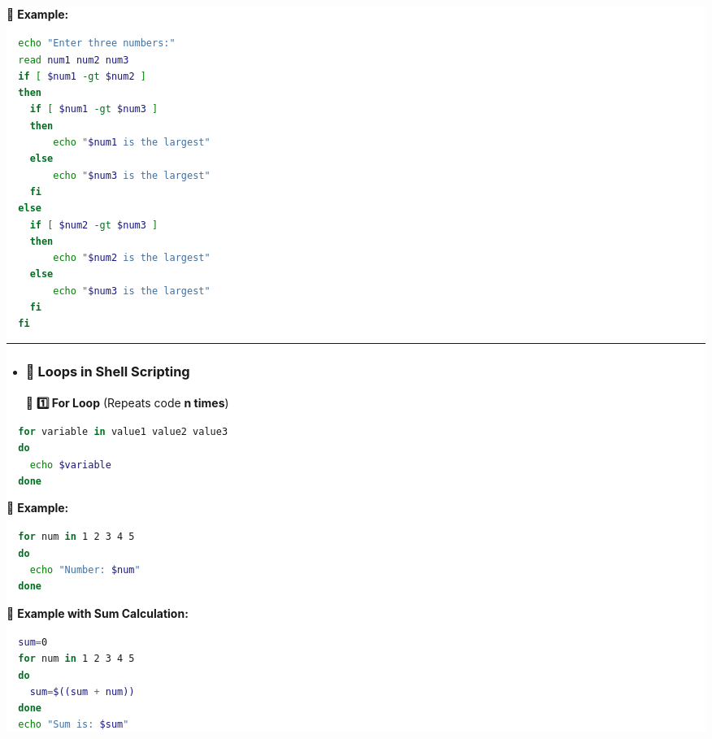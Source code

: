   
  📌 **Example:**
  
  

```sh
  echo "Enter three numbers:"
  read num1 num2 num3
  if [ $num1 -gt $num2 ]
  then
    if [ $num1 -gt $num3 ]
    then
        echo "$num1 is the largest"
    else
        echo "$num3 is the largest"
    fi
  else
    if [ $num2 -gt $num3 ]
    then
        echo "$num2 is the largest"
    else
        echo "$num3 is the largest"
    fi
  fi
  ```

  
  ---

* ### **🔹 Loops in Shell Scripting**
  
  📌 **1️⃣ For Loop** (Repeats code **n times**)
  
  

```sh
  for variable in value1 value2 value3
  do
    echo $variable
  done
  ```

  
  📌 **Example:**
  
  

```sh
  for num in 1 2 3 4 5
  do
    echo "Number: $num"
  done
  ```

  
  📌 **Example with Sum Calculation:**
  
  

```sh
  sum=0
  for num in 1 2 3 4 5
  do
    sum=$((sum + num))
  done
  echo "Sum is: $sum"
  ```
